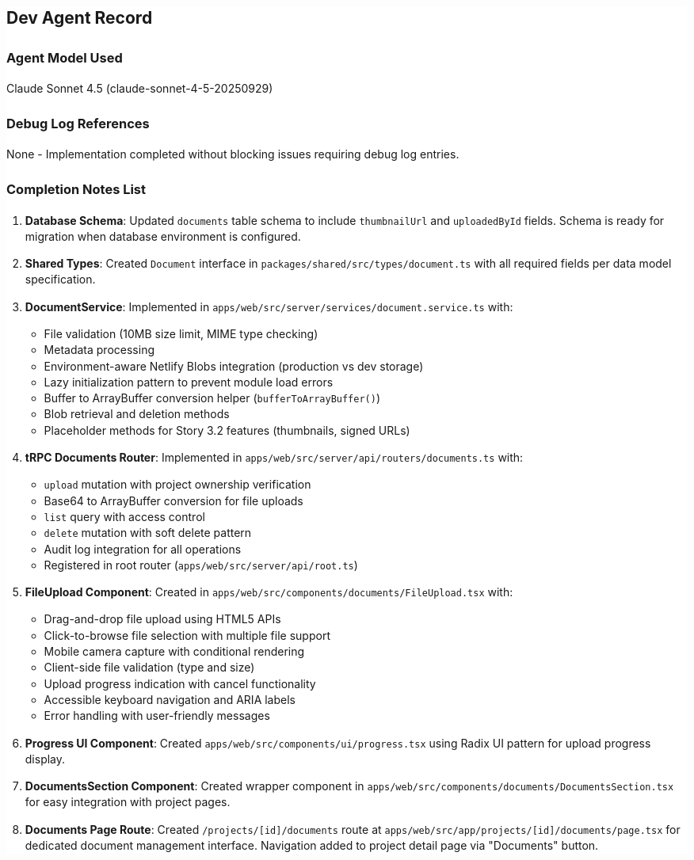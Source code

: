 ## Dev Agent Record

### Agent Model Used

Claude Sonnet 4.5 (claude-sonnet-4-5-20250929)

### Debug Log References

None - Implementation completed without blocking issues requiring debug log entries.

### Completion Notes List

1. **Database Schema**: Updated `documents` table schema to include `thumbnailUrl` and `uploadedById` fields. Schema is ready for migration when database environment is configured.

2. **Shared Types**: Created `Document` interface in `packages/shared/src/types/document.ts` with all required fields per data model specification.

3. **DocumentService**: Implemented in `apps/web/src/server/services/document.service.ts` with:
   - File validation (10MB size limit, MIME type checking)
   - Metadata processing
   - Environment-aware Netlify Blobs integration (production vs dev storage)
   - Lazy initialization pattern to prevent module load errors
   - Buffer to ArrayBuffer conversion helper (`bufferToArrayBuffer()`)
   - Blob retrieval and deletion methods
   - Placeholder methods for Story 3.2 features (thumbnails, signed URLs)

4. **tRPC Documents Router**: Implemented in `apps/web/src/server/api/routers/documents.ts` with:
   - `upload` mutation with project ownership verification
   - Base64 to ArrayBuffer conversion for file uploads
   - `list` query with access control
   - `delete` mutation with soft delete pattern
   - Audit log integration for all operations
   - Registered in root router (`apps/web/src/server/api/root.ts`)

5. **FileUpload Component**: Created in `apps/web/src/components/documents/FileUpload.tsx` with:
   - Drag-and-drop file upload using HTML5 APIs
   - Click-to-browse file selection with multiple file support
   - Mobile camera capture with conditional rendering
   - Client-side file validation (type and size)
   - Upload progress indication with cancel functionality
   - Accessible keyboard navigation and ARIA labels
   - Error handling with user-friendly messages

6. **Progress UI Component**: Created `apps/web/src/components/ui/progress.tsx` using Radix UI pattern for upload progress display.

7. **DocumentsSection Component**: Created wrapper component in `apps/web/src/components/documents/DocumentsSection.tsx` for easy integration with project pages.

8. **Documents Page Route**: Created `/projects/[id]/documents` route at `apps/web/src/app/projects/[id]/documents/page.tsx` for dedicated document management interface. Navigation added to project detail page via "Documents" button.

